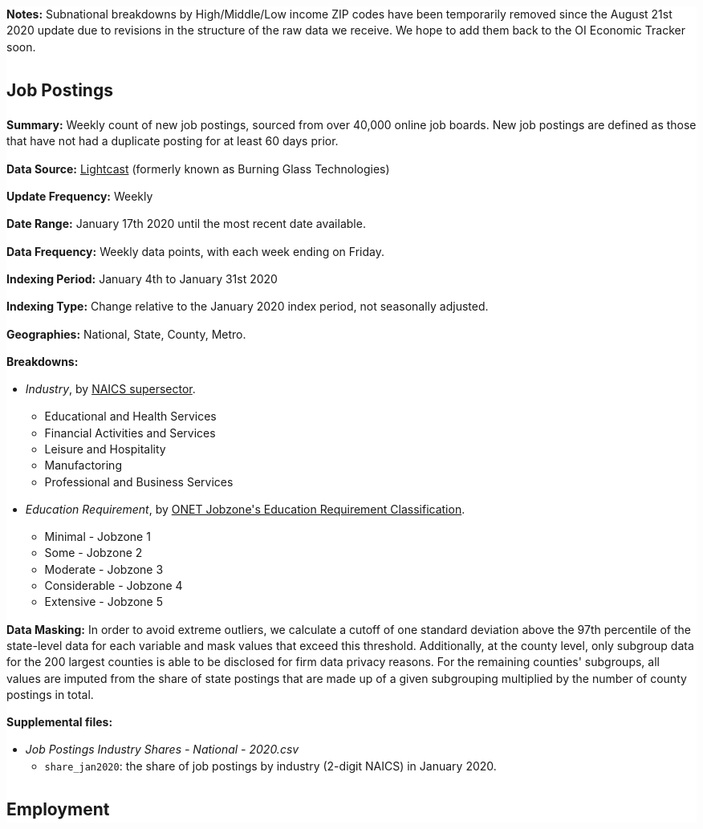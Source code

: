 **Notes:** Subnational breakdowns by High/Middle/Low income ZIP codes have been temporarily removed since the August 21st 2020 update due to revisions in the structure of the raw data we receive. We hope to add them back to the OI Economic Tracker soon.

## Job Postings  

**Summary:** Weekly count of new job postings, sourced from over 40,000 online job boards. New job postings are defined as those that have not had a duplicate posting for at least 60 days prior.

**Data Source:** [Lightcast](https://lightcast.io/) (formerly known as Burning Glass Technologies)

**Update Frequency:** Weekly

**Date Range:** January 17th 2020 until the most recent date available.

**Data Frequency:** Weekly data points, with each week ending on Friday.

**Indexing Period:** January 4th to January 31st 2020

**Indexing Type:** Change relative to the January 2020 index period, not seasonally adjusted.

**Geographies:** National, State, County, Metro.

**Breakdowns:**  

* *Industry*, by [NAICS supersector](https://www.bls.gov/sae/additional-resources/naics-supersectors-for-ces-program.htm).

    - Educational and Health Services
    - Financial Activities and Services
    - Leisure and Hospitality
    - Manufactoring
    - Professional and Business Services

* *Education Requirement*, by [ONET Jobzone's Education Requirement Classification](https://www.onetonline.org/help/online/zones).

    - Minimal - Jobzone 1
    - Some - Jobzone 2
    - Moderate - Jobzone 3
    - Considerable - Jobzone 4
    - Extensive - Jobzone 5

**Data Masking:** In order to avoid extreme outliers, we calculate a cutoff of one standard deviation above the 97th percentile of the state-level data for each variable and mask values that exceed this threshold. Additionally, at the county level, only subgroup data for the 200 largest counties is able to be disclosed for firm data privacy reasons. For the remaining counties' subgroups, all values are imputed from the share of state postings that are made up of a given subgrouping multiplied by the number of county postings in total.

**Supplemental files:**

* *Job Postings Industry Shares - National - 2020.csv*
  - `share_jan2020`: the share of job postings by industry (2-digit NAICS) in January 2020.

## Employment  
